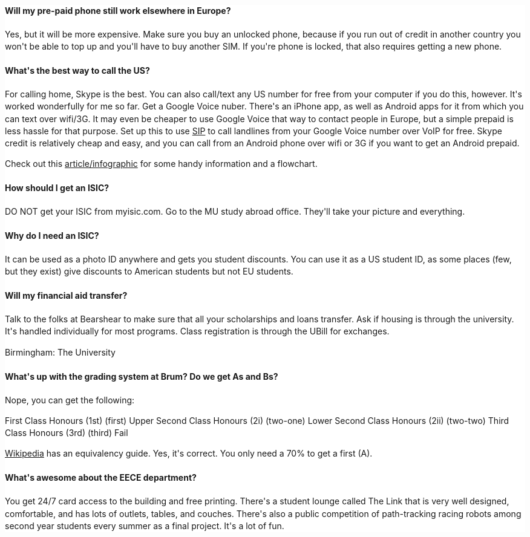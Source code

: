#### Will my pre-paid phone still work elsewhere in Europe?

Yes, but it will be more expensive. Make sure you buy an unlocked phone, because if you run out of credit in another country you won't be able to top up and you'll have to buy another SIM. If you're phone is locked, that also requires getting a new phone.

#### What's the best way to call the US?

For calling home, Skype is the best. 
You can also call/text any US number for free from your computer if you do this, however. It's worked wonderfully for me so far. Get a Google Voice nuber. There's an iPhone app, as well as Android apps for it from which you can text over wifi/3G. It may even be cheaper to use Google Voice that way to contact people in Europe, but a simple prepaid is less hassle for that purpose. Set up this to use [SIP](http://lifehacker.com/5349506/make-free-voip-calls-from-google-voice) to call landlines from your Google Voice number over VoIP for free. Skype credit is relatively cheap and easy, and you can call from an Android phone over wifi or 3G if you want to get an Android prepaid. 

Check out this [article/infographic](http://www.bbc.com/travel/blog/20101207-travelwise-cheap-options-for-cell-phone-travel) for some handy information and a flowchart.

#### How should I get an ISIC?

DO NOT get your ISIC from myisic.com. Go to the MU study abroad office. They'll take your picture and everything.

#### Why do I need an ISIC?

It can be used as a photo ID anywhere and gets you student discounts. You can use it as a US student ID, as some places (few, but they exist) give discounts to American students but not EU students.

#### Will my financial aid transfer?

Talk to the folks at Bearshear to make sure that all your scholarships and loans transfer.
Ask if housing is through the university. It's handled individually for most programs. Class registration is through the UBill for exchanges.

Birmingham: The University

#### What's up with the grading system at Brum? Do we get As and Bs?

Nope, you can get the following:

First Class Honours (1st) (first)
Upper Second Class Honours (2i) (two-one)
Lower Second Class Honours (2ii) (two-two)
Third Class Honours (3rd) (third)
Fail

[Wikipedia](http://en.wikipedia.org/wiki/ECTS_grading_scale#Equivalency_to_other_grade_systems) has an equivalency guide. Yes, it's correct. You only need a 70% to get a first (A).

#### What's awesome about the EECE department?

You get 24/7 card access to the building and free printing. There's a student lounge called The Link that is very well designed, comfortable, and has lots of outlets, tables, and couches. There's also a public competition of path-tracking racing robots among second year students every summer as a final project. It's a lot of fun.
